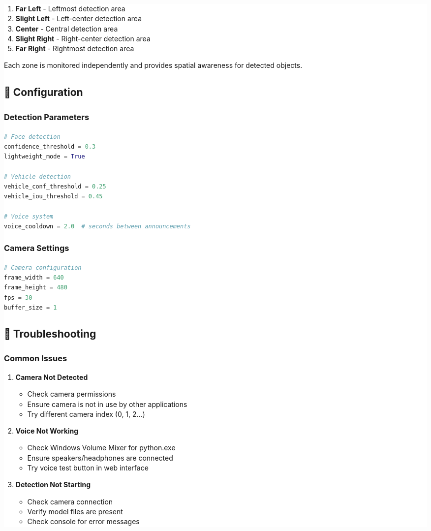 1. **Far Left** - Leftmost detection area
2. **Slight Left** - Left-center detection area
3. **Center** - Central detection area
4. **Slight Right** - Right-center detection area
5. **Far Right** - Rightmost detection area

Each zone is monitored independently and provides spatial awareness for detected objects.

## 🔧 Configuration

### Detection Parameters

```python
# Face detection
confidence_threshold = 0.3
lightweight_mode = True

# Vehicle detection
vehicle_conf_threshold = 0.25
vehicle_iou_threshold = 0.45

# Voice system
voice_cooldown = 2.0  # seconds between announcements
```

### Camera Settings

```python
# Camera configuration
frame_width = 640
frame_height = 480
fps = 30
buffer_size = 1
```

## 🐛 Troubleshooting

### Common Issues

1. **Camera Not Detected**
   - Check camera permissions
   - Ensure camera is not in use by other applications
   - Try different camera index (0, 1, 2...)

2. **Voice Not Working**
   - Check Windows Volume Mixer for python.exe
   - Ensure speakers/headphones are connected
   - Try voice test button in web interface

3. **Detection Not Starting**
   - Check camera connection
   - Verify model files are present
   - Check console for error messages
